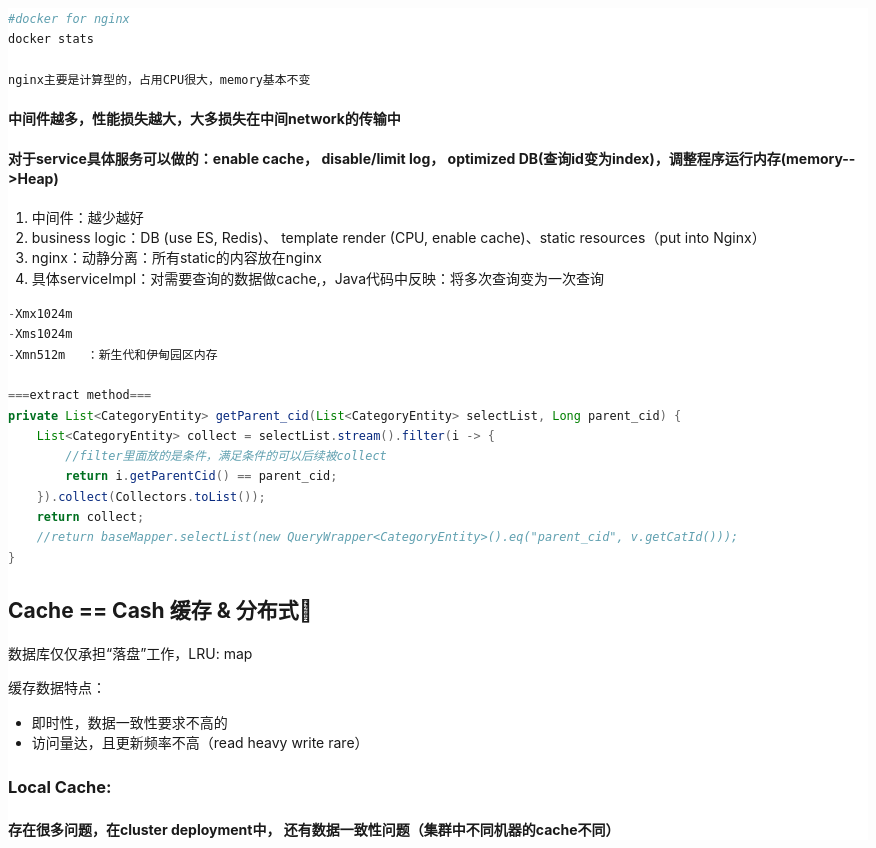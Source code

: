 ```bash
#docker for nginx
docker stats 

nginx主要是计算型的，占用CPU很大，memory基本不变

```

#### 中间件越多，性能损失越大，大多损失在中间network的传输中

#### 对于service具体服务可以做的：enable cache， disable/limit log， optimized DB(查询id变为index)，调整程序运行内存(memory-->Heap)

1. 中间件：越少越好
2. business logic：DB (use ES, Redis)、 template render (CPU, enable cache)、static resources（put into Nginx） 
3. nginx：动静分离：所有static的内容放在nginx
4. 具体serviceImpl：对需要查询的数据做cache,，Java代码中反映：将多次查询变为一次查询

```java
-Xmx1024m 
-Xms1024m 
-Xmn512m   ：新生代和伊甸园区内存

===extract method===
private List<CategoryEntity> getParent_cid(List<CategoryEntity> selectList, Long parent_cid) {
    List<CategoryEntity> collect = selectList.stream().filter(i -> {
        //filter里面放的是条件，满足条件的可以后续被collect
        return i.getParentCid() == parent_cid;
    }).collect(Collectors.toList());
    return collect;
    //return baseMapper.selectList(new QueryWrapper<CategoryEntity>().eq("parent_cid", v.getCatId()));
}
```

## Cache == Cash 缓存 & 分布式🔐

 数据库仅仅承担“落盘”工作，LRU: map

 缓存数据特点：

* 即时性，数据一致性要求不高的
* 访问量达，且更新频率不高（read heavy write rare）

### Local Cache: 

#### 存在很多问题，在cluster deployment中， 还有数据一致性问题（集群中不同机器的cache不同）
